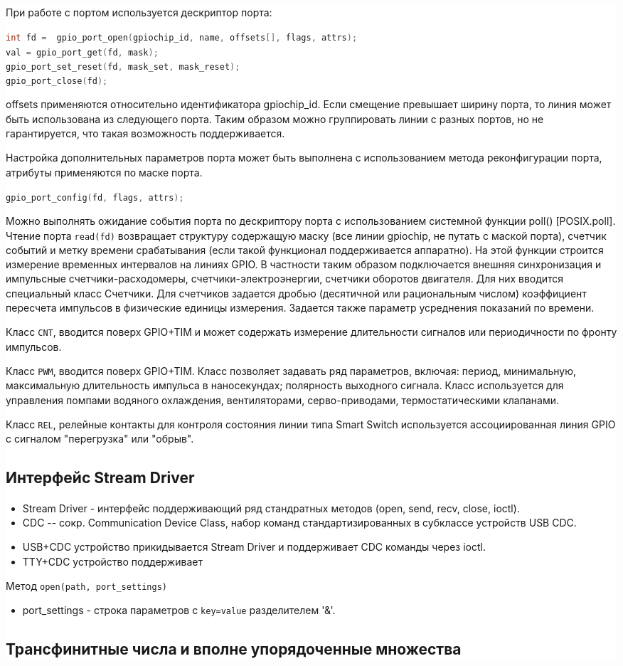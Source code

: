 
При работе с портом используется дескриптор порта:
```c
int fd =  gpio_port_open(gpiochip_id, name, offsets[], flags, attrs);
val = gpio_port_get(fd, mask);
gpio_port_set_reset(fd, mask_set, mask_reset);
gpio_port_close(fd);
```
offsets применяются относительно идентификатора gpiochip_id. Если смещение превышает ширину порта, то линия может быть использована из следующего порта. Таким образом можно группировать линии с разных портов, но не гарантируется, что такая возможность поддерживается. 

Настройка дополнительных параметров порта может быть выполнена с использованием метода реконфигурации порта, атрибуты применяются по маске порта. 
```c
gpio_port_config(fd, flags, attrs);
```

Можно выполнять ожидание события порта по дескриптору порта с использованием системной функции poll() [POSIX.poll]. Чтение порта `read(fd)` возвращает структуру содержащую маску (все линии gpiochip, не путать с маской порта), 
счетчик событий и метку времени срабатывания (если такой функционал поддерживается аппаратно). 
На этой функции строится измерение временных интервалов на линиях GPIO. В частности таким образом подключается внешняя синхронизация и импульсные счетчики-расходомеры, счетчики-электроэнергии, счетчики оборотов двигателя. Для них вводится специальный класс Счетчики. Для счетчиков задается дробью (десятичной или рациональным числом) коэффициент пересчета импульсов в физические единицы измерения. Задается также параметр усреднения показаний по времени. 

Класс `CNT`, вводится поверх GPIO+TIM и может содержать измерение длительности сигналов или периодичности по фронту импульсов. 

Класс `PWM`, вводится поверх GPIO+TIM. Класс позволяет задавать ряд параметров, включая: период, минимальную, максимальную длительность импульса в наносекундах; полярность выходного сигнала. Класс используется для управления помпами водяного охлаждения, вентиляторами, серво-приводами, термостатическими клапанами. 

Класс `REL`, релейные контакты для контроля состояния линии типа Smart Switch используется ассоциированная линия GPIO с сигналом "перегрузка" или "обрыв". 

## Интерфейс Stream Driver ##

* Stream Driver - интерфейс поддерживающий ряд стандратных методов (open, send, recv, close, ioctl). 
* CDC -- сокр. Communication Device Class, набор команд стандартизированных в субклассе устройств USB CDC.

+ USB+CDC устройство прикидывается Stream Driver и поддерживает CDC команды через ioctl. 
+ TTY+CDC устройство поддерживает

Метод `open(path, port_settings)`
- port_settings - строка параметров с `key=value` разделителем '&'.



## Трансфинитные числа и вполне упорядоченные множества ##
